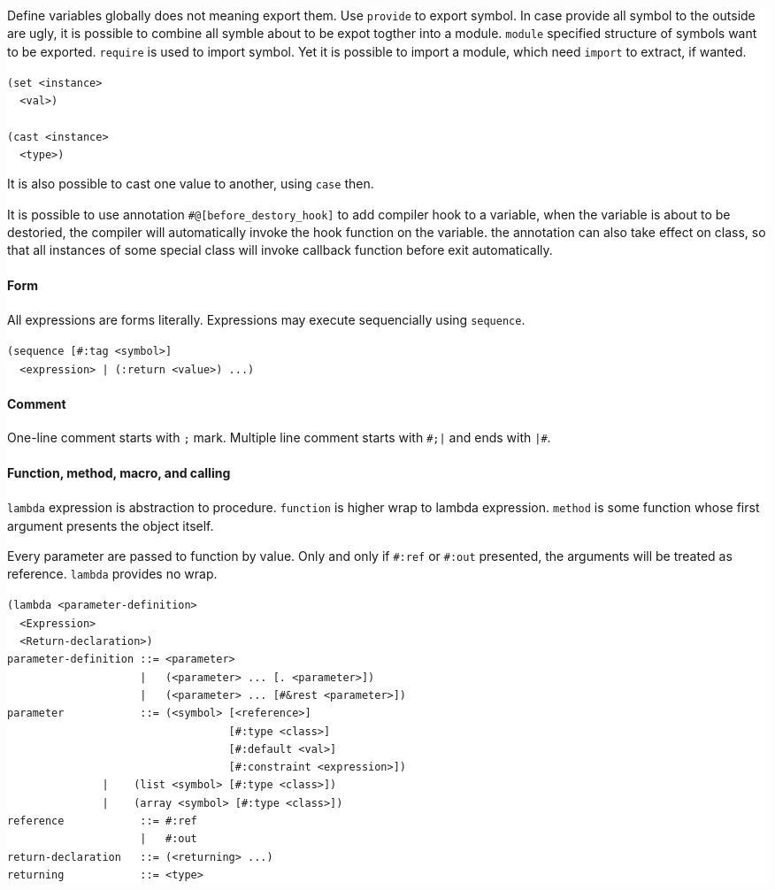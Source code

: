 Define variables globally does not meaning export them.
Use `provide` to export symbol.
In case provide all symbol to the outside are ugly, it is possible to combine all symble about to be expot togther into a module.
`module` specified structure of symbols want to be exported.
`require` is used to import symbol.
Yet it is possible to import a module, which need `import` to extract, if wanted.

```
(set <instance>
  <val>)

(cast <instance>
  <type>)
```

It is also possible to cast one value to another, using `case` then.

It is possible to use annotation `#@[before_destory_hook]` to add compiler hook to a variable, when the variable is about to be destoried, the compiler will automatically invoke the hook function on the variable.
the annotation can also take effect on class, so that all instances of some special class will invoke callback function before exit automatically.

#### Form

All expressions are forms literally.
Expressions may execute sequencially using `sequence`.

```
(sequence [#:tag <symbol>]
  <expression> | (:return <value>) ...)
```

#### Comment

One-line comment starts with `;` mark.
Multiple line comment starts with `#;|` and ends with `|#`.

#### Function, method, macro, and calling

`lambda` expression is abstraction to procedure.
`function` is higher wrap to lambda expression.
`method` is some function whose first argument presents the object itself.

Every parameter are passed to function by value. Only and only if `#:ref` or `#:out` presented, the arguments will be treated as  reference.
`lambda` provides no wrap.

```
(lambda <parameter-definition>
  <Expression>
  <Return-declaration>)
parameter-definition ::= <parameter>
                     |   (<parameter> ... [. <parameter>])
                     |   (<parameter> ... [#&rest <parameter>])
parameter            ::= (<symbol> [<reference>]
                                   [#:type <class>]
                                   [#:default <val>]
                                   [#:constraint <expression>])
               |    (list <symbol> [#:type <class>])
               |    (array <symbol> [#:type <class>])
reference            ::= #:ref
                     |   #:out
return-declaration   ::= (<returning> ...)
returning            ::= <type>
```
